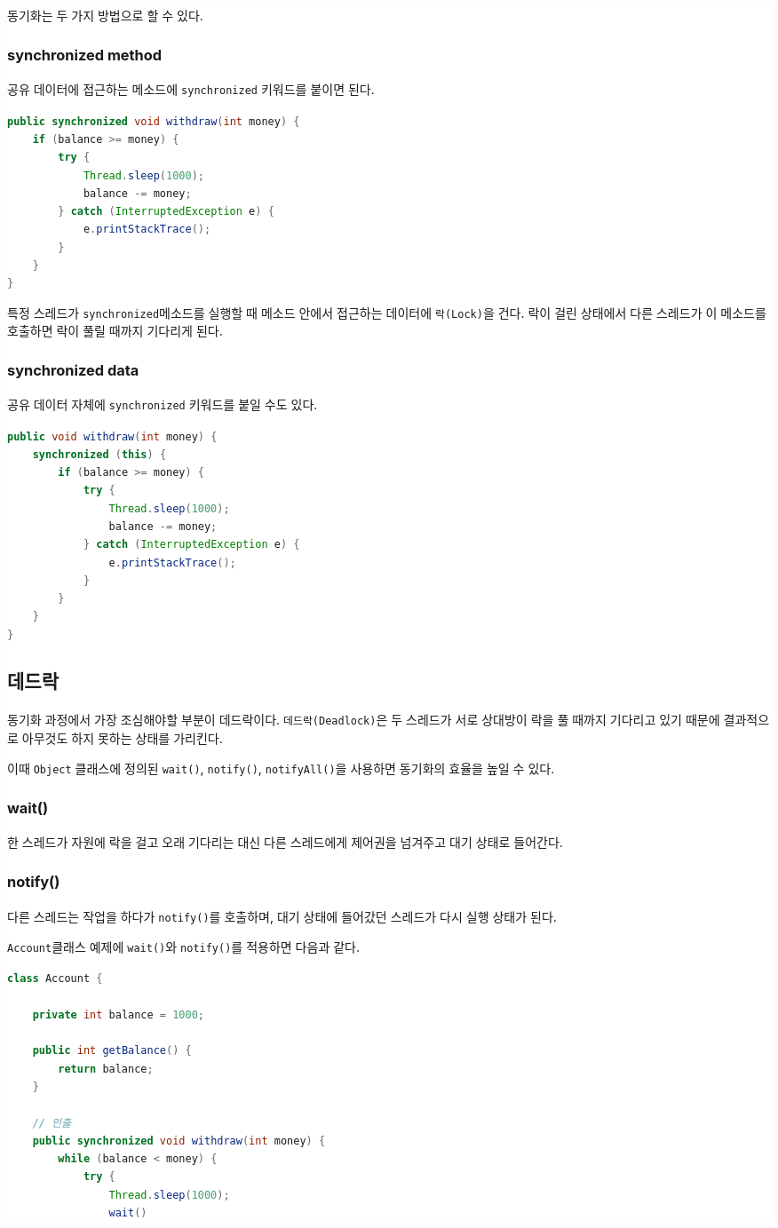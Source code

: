 동기화는 두 가지 방법으로 할 수 있다.

### synchronized method
공유 데이터에 접근하는 메소드에 `synchronized` 키워드를 붙이면 된다.
``` java
public synchronized void withdraw(int money) {
    if (balance >= money) {
        try {
            Thread.sleep(1000);
            balance -= money;
        } catch (InterruptedException e) {
            e.printStackTrace();
        }
    }
}
```
특정 스레드가 `synchronized`메소드를 실행할 때 메소드 안에서 접근하는 데이터에 `락(Lock)`을 건다. 락이 걸린 상태에서 다른 스레드가 이 메소드를 호출하면 락이 풀릴 때까지 기다리게 된다.

### synchronized data
공유 데이터 자체에 `synchronized` 키워드를 붙일 수도 있다.
``` java
public void withdraw(int money) {
    synchronized (this) {
        if (balance >= money) {
            try {
                Thread.sleep(1000);
                balance -= money;
            } catch (InterruptedException e) {
                e.printStackTrace();
            }
        }
    }
}
```

## 데드락
동기화 과정에서 가장 조심해야할 부분이 데드락이다. `데드락(Deadlock)`은 두 스레드가 서로 상대방이 락을 풀 때까지 기다리고 있기 때문에 결과적으로 아무것도 하지 못하는 상태를 가리킨다.

이때 `Object` 클래스에 정의된 `wait()`, `notify()`, `notifyAll()`을 사용하면 동기화의 효율을 높일 수 있다.

### wait()
한 스레드가 자원에 락을 걸고 오래 기다리는 대신 다른 스레드에게 제어권을 넘겨주고 대기 상태로 들어간다.

### notify()
다른 스레드는 작업을 하다가 `notify()`를 호출하며, 대기 상태에 들어갔던 스레드가 다시 실행 상태가 된다.

`Account`클래스 예제에 `wait()`와 `notify()`를 적용하면 다음과 같다.
``` java Account.java
class Account {

    private int balance = 1000;

    public int getBalance() {
        return balance;
    }

    // 인출
    public synchronized void withdraw(int money) {
        while (balance < money) {
            try {
                Thread.sleep(1000);
                wait()
```
